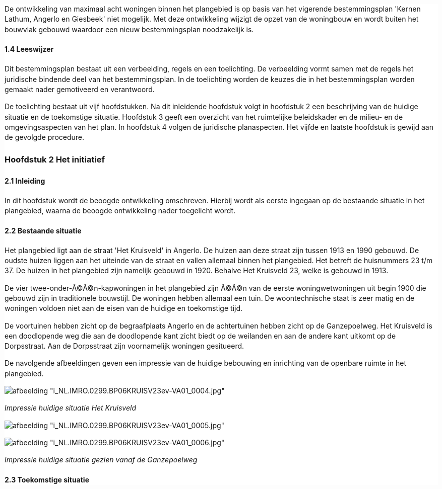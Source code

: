 De ontwikkeling van maximaal acht woningen binnen het plangebied is op basis van het vigerende bestemmingsplan 'Kernen Lathum, Angerlo en Giesbeek' niet mogelijk. Met deze ontwikkeling wijzigt de opzet van de woningbouw en wordt buiten het bouwvlak gebouwd waardoor een nieuw bestemmingsplan noodzakelijk is.

#### 1\.4 Leeswijzer

Dit bestemmingsplan bestaat uit een verbeelding, regels en een toelichting. De verbeelding vormt samen met de regels het juridische bindende deel van het bestemmingsplan. In de toelichting worden de keuzes die in het bestemmingsplan worden gemaakt nader gemotiveerd en verantwoord.

De toelichting bestaat uit vijf hoofdstukken. Na dit inleidende hoofdstuk volgt in hoofdstuk 2 een beschrijving van de huidige situatie en de toekomstige situatie. Hoofdstuk 3 geeft een overzicht van het ruimtelijke beleidskader en de milieu\- en de omgevingsaspecten van het plan. In hoofdstuk 4 volgen de juridische planaspecten. Het vijfde en laatste hoofdstuk is gewijd aan de gevolgde procedure.

### Hoofdstuk 2 Het initiatief

#### 2\.1 Inleiding

In dit hoofdstuk wordt de beoogde ontwikkeling omschreven. Hierbij wordt als eerste ingegaan op de bestaande situatie in het plangebied, waarna de beoogde ontwikkeling nader toegelicht wordt.

#### 2\.2 Bestaande situatie

Het plangebied ligt aan de straat 'Het Kruisveld' in Angerlo. De huizen aan deze straat zijn tussen 1913 en 1990 gebouwd. De oudste huizen liggen aan het uiteinde van de straat en vallen allemaal binnen het plangebied. Het betreft de huisnummers 23 t/m 37\. De huizen in het plangebied zijn namelijk gebouwd in 1920\. Behalve Het Kruisveld 23, welke is gebouwd in 1913\.

De vier twee\-onder\-Ã©Ã©n\-kapwoningen in het plangebied zijn Ã©Ã©n van de eerste woningwetwoningen uit begin 1900 die gebouwd zijn in traditionele bouwstijl. De woningen hebben allemaal een tuin. De woontechnische staat is zeer matig en de woningen voldoen niet aan de eisen van de huidige en toekomstige tijd.

De voortuinen hebben zicht op de begraafplaats Angerlo en de achtertuinen hebben zicht op de Ganzepoelweg. Het Kruisveld is een doodlopende weg die aan de doodlopende kant zicht biedt op de weilanden en aan de andere kant uitkomt op de Dorpsstraat. Aan de Dorpsstraat zijn voornamelijk woningen gesitueerd.

De navolgende afbeeldingen geven een impressie van de huidige bebouwing en inrichting van de openbare ruimte in het plangebied.

![afbeelding "i_NL.IMRO.0299.BP06KRUISV23ev-VA01_0004.jpg"](i_NL.IMRO.0299.BP06KRUISV23ev-VA01_0004.jpg)

*Impressie huidige situatie Het Kruisveld*

![afbeelding "i_NL.IMRO.0299.BP06KRUISV23ev-VA01_0005.jpg"](i_NL.IMRO.0299.BP06KRUISV23ev-VA01_0005.jpg)

![afbeelding "i_NL.IMRO.0299.BP06KRUISV23ev-VA01_0006.jpg"](i_NL.IMRO.0299.BP06KRUISV23ev-VA01_0006.jpg)

*Impressie huidige situatie gezien vanaf de Ganzepoelweg*

#### 2\.3 Toekomstige situatie

